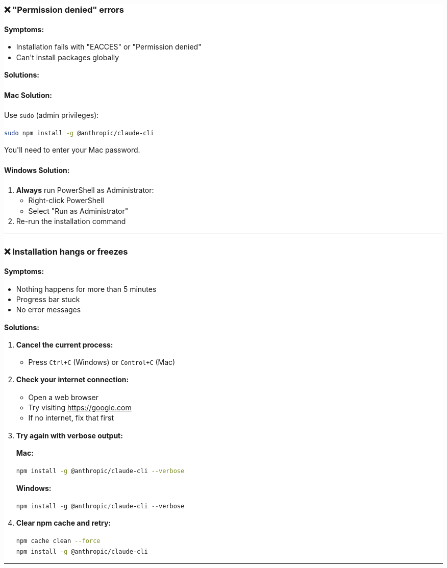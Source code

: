 
### ❌ "Permission denied" errors

**Symptoms:**
- Installation fails with "EACCES" or "Permission denied"
- Can't install packages globally

**Solutions:**

#### Mac Solution:
Use `sudo` (admin privileges):
```bash
sudo npm install -g @anthropic/claude-cli
```
You'll need to enter your Mac password.

#### Windows Solution:
1. **Always** run PowerShell as Administrator:
   - Right-click PowerShell
   - Select "Run as Administrator"
2. Re-run the installation command

---

### ❌ Installation hangs or freezes

**Symptoms:**
- Nothing happens for more than 5 minutes
- Progress bar stuck
- No error messages

**Solutions:**

1. **Cancel the current process:**
   - Press `Ctrl+C` (Windows) or `Control+C` (Mac)

2. **Check your internet connection:**
   - Open a web browser
   - Try visiting https://google.com
   - If no internet, fix that first

3. **Try again with verbose output:**

   **Mac:**
   ```bash
   npm install -g @anthropic/claude-cli --verbose
   ```

   **Windows:**
   ```powershell
   npm install -g @anthropic/claude-cli --verbose
   ```

4. **Clear npm cache and retry:**
   ```bash
   npm cache clean --force
   npm install -g @anthropic/claude-cli
   ```

---